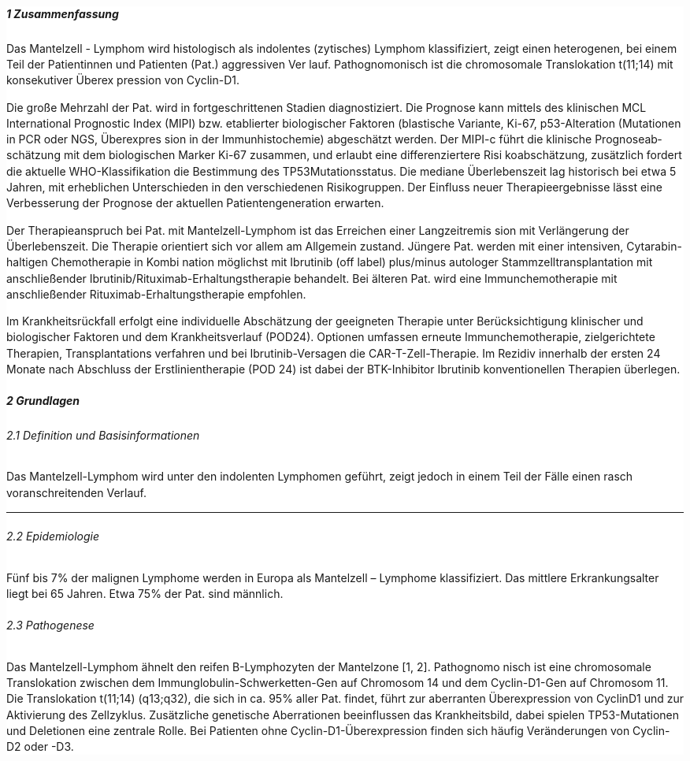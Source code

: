 ##### 1 Zusammenfassung

Das Mantelzell - Lymphom wird histologisch als indolentes (zytisches) Lymphom klassifiziert,
zeigt einen heterogenen, bei einem Teil der Patientinnen und Patienten (Pat.) aggressiven Ver­
lauf. Pathognomonisch ist die chromosomale Translokation t(11;14) mit konsekutiver Überex­
pression von Cyclin-D1.

Die große Mehrzahl der Pat. wird in fortgeschrittenen Stadien diagnostiziert. Die Prognose kann
mittels des klinischen MCL International Prognostic Index (MIPI) bzw. etablierter biologischer
Faktoren (blastische Variante, Ki-67, p53-Alteration (Mutationen in PCR oder NGS, Überexpres­
sion in der Immunhistochemie) abgeschätzt werden. Der MIPI-c führt die klinische Prognoseab­
schätzung mit dem biologischen Marker Ki-67 zusammen, und erlaubt eine differenziertere Risi­
koabschätzung, zusätzlich fordert die aktuelle WHO-Klassifikation die Bestimmung des TP53Mutationsstatus. Die mediane Überlebenszeit lag historisch bei etwa 5 Jahren, mit erheblichen
Unterschieden in den verschiedenen Risikogruppen. Der Einfluss neuer Therapieergebnisse
lässt eine Verbesserung der Prognose der aktuellen Patientengeneration erwarten.

Der Therapieanspruch bei Pat. mit Mantelzell-Lymphom ist das Erreichen einer Langzeitremis­
sion mit Verlängerung der Überlebenszeit. Die Therapie orientiert sich vor allem am Allgemein­
zustand. Jüngere Pat. werden mit einer intensiven, Cytarabin-haltigen Chemotherapie in Kombi­
nation möglichst mit Ibrutinib (off label) plus/minus autologer Stammzelltransplantation mit
anschließender Ibrutinib/Rituximab-Erhaltungstherapie behandelt. Bei älteren Pat. wird eine
Immunchemotherapie mit anschließender Rituximab-Erhaltungstherapie empfohlen.

Im Krankheitsrückfall erfolgt eine individuelle Abschätzung der geeigneten Therapie unter
Berücksichtigung klinischer und biologischer Faktoren und dem Krankheitsverlauf (POD24).
Optionen umfassen erneute Immunchemotherapie, zielgerichtete Therapien, Transplantations­
verfahren und bei Ibrutinib-Versagen die CAR-T-Zell-Therapie. Im Rezidiv innerhalb der ersten
24 Monate nach Abschluss der Erstlinientherapie (POD 24) ist dabei der BTK-Inhibitor Ibrutinib
konventionellen Therapien überlegen.

##### 2 Grundlagen

###### 2.1 Definition und Basisinformationen

Das Mantelzell-Lymphom wird unter den indolenten Lymphomen geführt, zeigt jedoch in einem
Teil der Fälle einen rasch voranschreitenden Verlauf.


-----

###### 2.2 Epidemiologie

Fünf bis 7% der malignen Lymphome werden in Europa als Mantelzell – Lymphome klassifiziert.
Das mittlere Erkrankungsalter liegt bei 65 Jahren. Etwa 75% der Pat. sind männlich.

###### 2.3 Pathogenese

Das Mantelzell-Lymphom ähnelt den reifen B-Lymphozyten der Mantelzone [1, 2]. Pathognomo­
nisch ist eine chromosomale Translokation zwischen dem Immunglobulin-Schwerketten-Gen auf
Chromosom 14 und dem Cyclin-D1-Gen auf Chromosom 11. Die Translokation t(11;14)
(q13;q32), die sich in ca. 95% aller Pat. findet, führt zur aberranten Überexpression von CyclinD1 und zur Aktivierung des Zellzyklus. Zusätzliche genetische Aberrationen beeinflussen das
Krankheitsbild, dabei spielen TP53-Mutationen und Deletionen eine zentrale Rolle. Bei Patienten
ohne Cyclin-D1-Überexpression finden sich häufig Veränderungen von Cyclin-D2 oder -D3.
